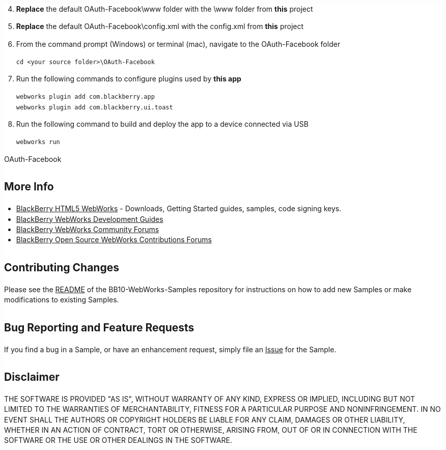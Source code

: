 4. **Replace** the default OAuth-Facebook\www folder with the \www folder from **this** project

5. **Replace** the default OAuth-Facebook\config.xml with the config.xml from **this** project

6. From the command prompt (Windows) or terminal (mac), navigate to the OAuth-Facebook folder

	```
	cd <your source folder>\OAuth-Facebook
	```

7. Run the following commands to configure plugins used by **this app**

	```
	webworks plugin add com.blackberry.app
	webworks plugin add com.blackberry.ui.toast
	```

8. Run the following command to build and deploy the app to a device connected via USB

	```
	webworks run
	```
OAuth-Facebook


## More Info

* [BlackBerry HTML5 WebWorks](https://bdsc.webapps.blackberry.com/html5/) - Downloads, Getting Started guides, samples, code signing keys.
* [BlackBerry WebWorks Development Guides](https://bdsc.webapps.blackberry.com/html5/documentation)
* [BlackBerry WebWorks Community Forums](http://supportforums.blackberry.com/t5/Web-and-WebWorks-Development/bd-p/browser_dev)
* [BlackBerry Open Source WebWorks Contributions Forums](http://supportforums.blackberry.com/t5/BlackBerry-WebWorks/bd-p/ww_con)

## Contributing Changes

Please see the [README](https://github.com/blackberry/BB10-WebWorks-Samples) of the BB10-WebWorks-Samples repository for instructions on how to add new Samples or make modifications to existing Samples.

## Bug Reporting and Feature Requests

If you find a bug in a Sample, or have an enhancement request, simply file an [Issue](https://github.com/blackberry/BB10-WebWorks-Samples/issues) for the Sample.

## Disclaimer

THE SOFTWARE IS PROVIDED "AS IS", WITHOUT WARRANTY OF ANY KIND, EXPRESS OR IMPLIED, INCLUDING BUT NOT LIMITED TO THE WARRANTIES OF MERCHANTABILITY, FITNESS FOR A PARTICULAR PURPOSE AND NONINFRINGEMENT. IN NO EVENT SHALL THE AUTHORS OR COPYRIGHT HOLDERS BE LIABLE FOR ANY CLAIM, DAMAGES OR OTHER LIABILITY, WHETHER IN AN ACTION OF CONTRACT, TORT OR OTHERWISE, ARISING FROM, OUT OF OR IN CONNECTION WITH THE SOFTWARE OR THE USE OR OTHER DEALINGS IN THE SOFTWARE.
